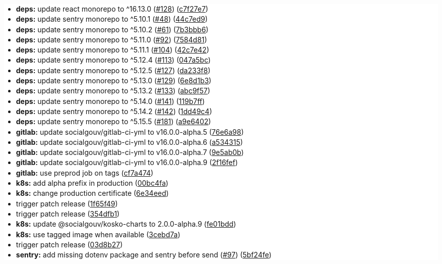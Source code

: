 * **deps:** update react monorepo to ^16.13.0 ([#128](https://github.com/SocialGouv/sample-next-app/issues/128)) ([c7f27e7](https://github.com/SocialGouv/sample-next-app/commit/c7f27e79263f33124004677da58ca20d6d26def9))
* **deps:** update sentry monorepo to ^5.10.1 ([#48](https://github.com/SocialGouv/sample-next-app/issues/48)) ([44c7ed9](https://github.com/SocialGouv/sample-next-app/commit/44c7ed9c00c08f410918e8145607e95ed19c1ab4))
* **deps:** update sentry monorepo to ^5.10.2 ([#61](https://github.com/SocialGouv/sample-next-app/issues/61)) ([7b3bbb6](https://github.com/SocialGouv/sample-next-app/commit/7b3bbb6e8a473fe12164d3759f893371f609fefb))
* **deps:** update sentry monorepo to ^5.11.0 ([#92](https://github.com/SocialGouv/sample-next-app/issues/92)) ([7584d81](https://github.com/SocialGouv/sample-next-app/commit/7584d813515f059b79b9777e16a6cc7eb653d418))
* **deps:** update sentry monorepo to ^5.11.1 ([#104](https://github.com/SocialGouv/sample-next-app/issues/104)) ([42c7e42](https://github.com/SocialGouv/sample-next-app/commit/42c7e4202ac5529ebd2ebb205ecde89db3f96d07))
* **deps:** update sentry monorepo to ^5.12.4 ([#113](https://github.com/SocialGouv/sample-next-app/issues/113)) ([047a5bc](https://github.com/SocialGouv/sample-next-app/commit/047a5bc17a24abc05acb20ce5cbe70182ebceed4))
* **deps:** update sentry monorepo to ^5.12.5 ([#127](https://github.com/SocialGouv/sample-next-app/issues/127)) ([da233f8](https://github.com/SocialGouv/sample-next-app/commit/da233f8bfef3158ff74d892862d1b5fdae80b4d5))
* **deps:** update sentry monorepo to ^5.13.0 ([#129](https://github.com/SocialGouv/sample-next-app/issues/129)) ([6e8d1b3](https://github.com/SocialGouv/sample-next-app/commit/6e8d1b3fb0af8be62805421ca05e2533e2661c93))
* **deps:** update sentry monorepo to ^5.13.2 ([#133](https://github.com/SocialGouv/sample-next-app/issues/133)) ([abc9f57](https://github.com/SocialGouv/sample-next-app/commit/abc9f57f7cf8c2eab3fbf89860bfe32776cbb71c))
* **deps:** update sentry monorepo to ^5.14.0 ([#141](https://github.com/SocialGouv/sample-next-app/issues/141)) ([119b7ff](https://github.com/SocialGouv/sample-next-app/commit/119b7ffc92746d6b56fca843104f05d347f1b655))
* **deps:** update sentry monorepo to ^5.14.2 ([#142](https://github.com/SocialGouv/sample-next-app/issues/142)) ([1dd49c4](https://github.com/SocialGouv/sample-next-app/commit/1dd49c462d6c923d63f4f37cdf298d8e8d986f4e))
* **deps:** update sentry monorepo to ^5.15.5 ([#181](https://github.com/SocialGouv/sample-next-app/issues/181)) ([a9e6402](https://github.com/SocialGouv/sample-next-app/commit/a9e6402cd0122d8133148746a8ec0f84941f2558))
* **gitlab:** update socialgouv/gitlab-ci-yml to v16.0.0-alpha.5 ([76e6a98](https://github.com/SocialGouv/sample-next-app/commit/76e6a987c123c194affe69f518bcc1668106f44e))
* **gitlab:** update socialgouv/gitlab-ci-yml to v16.0.0-alpha.6 ([a534315](https://github.com/SocialGouv/sample-next-app/commit/a53431593229f500ff63f4fdd0fb48836d1a3b70))
* **gitlab:** update socialgouv/gitlab-ci-yml to v16.0.0-alpha.7 ([9e5ab0b](https://github.com/SocialGouv/sample-next-app/commit/9e5ab0bed894fbeb1ee109c0141d12b51261beee))
* **gitlab:** update socialgouv/gitlab-ci-yml to v16.0.0-alpha.9 ([2f16fef](https://github.com/SocialGouv/sample-next-app/commit/2f16fefe90b47683a63d68fa6f91e6b5e0a5f184))
* **gitlab:** use preprod job on tags ([cf7a474](https://github.com/SocialGouv/sample-next-app/commit/cf7a474ffe24d51fc528154ccd28893a7d44be37))
* **k8s:** add alpha prefix in production ([00bc4fa](https://github.com/SocialGouv/sample-next-app/commit/00bc4fa6a48c96b8664d92b09decd0aba70c44d2))
* **k8s:** change production certificate ([6e34eed](https://github.com/SocialGouv/sample-next-app/commit/6e34eeda632b0eb02e4e60efb39751cb90a89c68))
* trigger patch release ([1f65f49](https://github.com/SocialGouv/sample-next-app/commit/1f65f493a4ec608d0ce27af18299cd254a8bceee))
* trigger patch release ([354dfb1](https://github.com/SocialGouv/sample-next-app/commit/354dfb19fd582811a933d342b77180fbad8b5903))
* **k8s:** update @socialgouv/kosko-charts to 2.0.0-alpha.9 ([fe01bdd](https://github.com/SocialGouv/sample-next-app/commit/fe01bdd1b5c9084d77f5a5475eb2ed00eee82759))
* **k8s:** use tagged image when available ([3cebd7a](https://github.com/SocialGouv/sample-next-app/commit/3cebd7a911a06f0cba9bce8eeda46a887486077e))
* trigger patch release ([03d8b27](https://github.com/SocialGouv/sample-next-app/commit/03d8b27e3e1eedef9e525f1a38130fec3241a012))
* **sentry:** add missing dotenv package and sentry before send ([#97](https://github.com/SocialGouv/sample-next-app/issues/97)) ([5bf24fe](https://github.com/SocialGouv/sample-next-app/commit/5bf24fe9b7dd972f38ea62595d78ef285648e7f0))